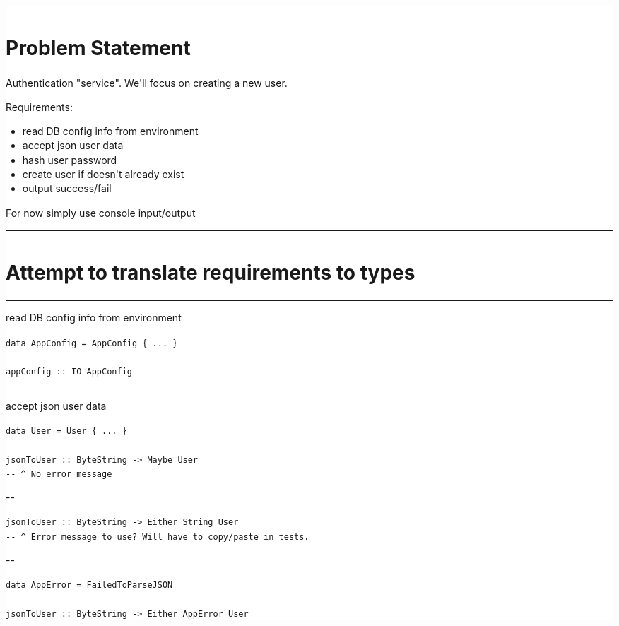 ```
```

---
# Problem Statement

Authentication "service".  We'll focus on creating a new user.

Requirements:
- read DB config info from environment
- accept json user data
- hash user password
- create user if doesn't already exist
- output success/fail

For now simply use console input/output

---
# Attempt to translate requirements to types


---
read DB config info from environment

```
data AppConfig = AppConfig { ... }

appConfig :: IO AppConfig
```

---

accept json user data

```
data User = User { ... }

jsonToUser :: ByteString -> Maybe User
-- ^ No error message
```

--

```
jsonToUser :: ByteString -> Either String User
-- ^ Error message to use? Will have to copy/paste in tests.
```

--

```
data AppError = FailedToParseJSON

jsonToUser :: ByteString -> Either AppError User
```
